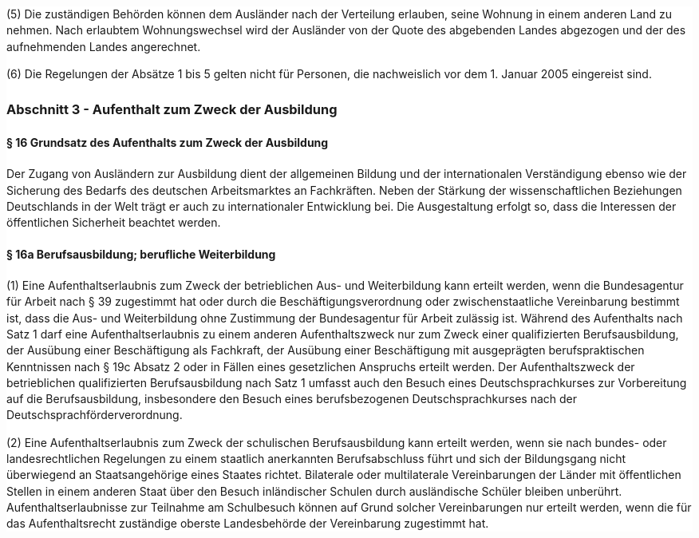 (5) Die zuständigen Behörden können dem Ausländer nach der Verteilung
erlauben, seine Wohnung in einem anderen Land zu nehmen. Nach
erlaubtem Wohnungswechsel wird der Ausländer von der Quote des
abgebenden Landes abgezogen und der des aufnehmenden Landes
angerechnet.

(6) Die Regelungen der Absätze 1 bis 5 gelten nicht für Personen, die
nachweislich vor dem 1. Januar 2005 eingereist sind.


### Abschnitt 3 - Aufenthalt zum Zweck der Ausbildung



#### § 16 Grundsatz des Aufenthalts zum Zweck der Ausbildung

Der Zugang von Ausländern zur Ausbildung dient der allgemeinen Bildung
und der internationalen Verständigung ebenso wie der Sicherung des
Bedarfs des deutschen Arbeitsmarktes an Fachkräften. Neben der
Stärkung der wissenschaftlichen Beziehungen Deutschlands in der Welt
trägt er auch zu internationaler Entwicklung bei. Die Ausgestaltung
erfolgt so, dass die Interessen der öffentlichen Sicherheit beachtet
werden.


#### § 16a Berufsausbildung; berufliche Weiterbildung

(1) Eine Aufenthaltserlaubnis zum Zweck der betrieblichen Aus- und
Weiterbildung kann erteilt werden, wenn die Bundesagentur für Arbeit
nach § 39 zugestimmt hat oder durch die Beschäftigungsverordnung oder
zwischenstaatliche Vereinbarung bestimmt ist, dass die Aus- und
Weiterbildung ohne Zustimmung der Bundesagentur für Arbeit zulässig
ist. Während des Aufenthalts nach Satz 1 darf eine
Aufenthaltserlaubnis zu einem anderen Aufenthaltszweck nur zum Zweck
einer qualifizierten Berufsausbildung, der Ausübung einer
Beschäftigung als Fachkraft, der Ausübung einer Beschäftigung mit
ausgeprägten berufspraktischen Kenntnissen nach § 19c Absatz 2 oder in
Fällen eines gesetzlichen Anspruchs erteilt werden. Der
Aufenthaltszweck der betrieblichen qualifizierten Berufsausbildung
nach Satz 1 umfasst auch den Besuch eines Deutschsprachkurses zur
Vorbereitung auf die Berufsausbildung, insbesondere den Besuch eines
berufsbezogenen Deutschsprachkurses nach der
Deutschsprachförderverordnung.

(2) Eine Aufenthaltserlaubnis zum Zweck der schulischen
Berufsausbildung kann erteilt werden, wenn sie nach bundes- oder
landesrechtlichen Regelungen zu einem staatlich anerkannten
Berufsabschluss führt und sich der Bildungsgang nicht überwiegend an
Staatsangehörige eines Staates richtet. Bilaterale oder multilaterale
Vereinbarungen der Länder mit öffentlichen Stellen in einem anderen
Staat über den Besuch inländischer Schulen durch ausländische Schüler
bleiben unberührt. Aufenthaltserlaubnisse zur Teilnahme am Schulbesuch
können auf Grund solcher Vereinbarungen nur erteilt werden, wenn die
für das Aufenthaltsrecht zuständige oberste Landesbehörde der
Vereinbarung zugestimmt hat.
